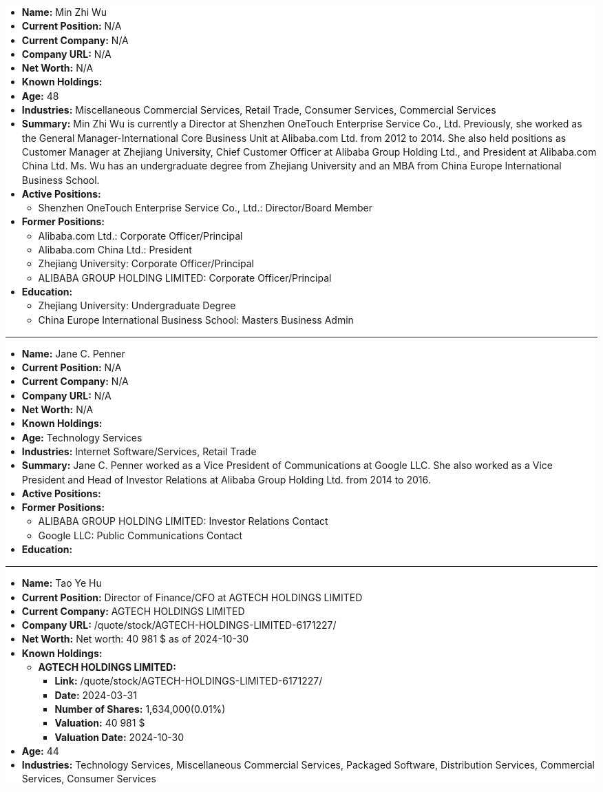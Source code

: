 - **Name:** Min Zhi Wu
- **Current Position:** N/A
- **Current Company:** N/A
- **Company URL:** N/A
- **Net Worth:** N/A
- **Known Holdings:**
- **Age:** 48
- **Industries:** Miscellaneous Commercial Services, Retail Trade, Consumer Services, Commercial Services
- **Summary:** Min Zhi Wu is currently a Director at Shenzhen OneTouch Enterprise Service Co., Ltd. Previously, she worked as the General Manager-International Core Business Unit at Alibaba.com Ltd. from 2012 to 2014. She also held positions as Customer Manager at Zhejiang University, Chief Customer Officer at Alibaba Group Holding Ltd., and President at Alibaba.com China Ltd. Ms. Wu has an undergraduate degree from Zhejiang University and an MBA from China Europe International Business School.
- **Active Positions:**
    - Shenzhen OneTouch Enterprise Service Co., Ltd.: Director/Board Member
- **Former Positions:**
    - Alibaba.com Ltd.: Corporate Officer/Principal
    - Alibaba.com China Ltd.: President
    - Zhejiang University: Corporate Officer/Principal
    - ALIBABA GROUP HOLDING LIMITED: Corporate Officer/Principal
- **Education:**
    - Zhejiang University: Undergraduate Degree
    - China Europe International Business School: Masters Business Admin

---

- **Name:** Jane C. Penner
- **Current Position:** N/A
- **Current Company:** N/A
- **Company URL:** N/A
- **Net Worth:** N/A
- **Known Holdings:**
- **Age:** Technology Services
- **Industries:** Internet Software/Services, Retail Trade
- **Summary:** Jane C. Penner worked as a Vice President of Communications at Google LLC. She also worked as a Vice President and Head of Investor Relations at Alibaba Group Holding Ltd. from 2014 to 2016.
- **Active Positions:**
- **Former Positions:**
    - ALIBABA GROUP HOLDING LIMITED: Investor Relations Contact
    - Google LLC: Public Communications Contact
- **Education:**

---

- **Name:** Tao Ye Hu
- **Current Position:** Director of Finance/CFO at AGTECH HOLDINGS LIMITED
- **Current Company:** AGTECH HOLDINGS LIMITED
- **Company URL:** /quote/stock/AGTECH-HOLDINGS-LIMITED-6171227/
- **Net Worth:** Net worth:             40 981
     $ as of     2024-10-30
- **Known Holdings:**
  - **AGTECH HOLDINGS LIMITED:**
    - **Link:** /quote/stock/AGTECH-HOLDINGS-LIMITED-6171227/
    - **Date:** 2024-03-31
    - **Number of Shares:** 1,634,000(0.01%)
    - **Valuation:** 40 981     $
    - **Valuation Date:** 2024-10-30
- **Age:** 44
- **Industries:** Technology Services, Miscellaneous Commercial Services, Packaged Software, Distribution Services, Commercial Services, Consumer Services